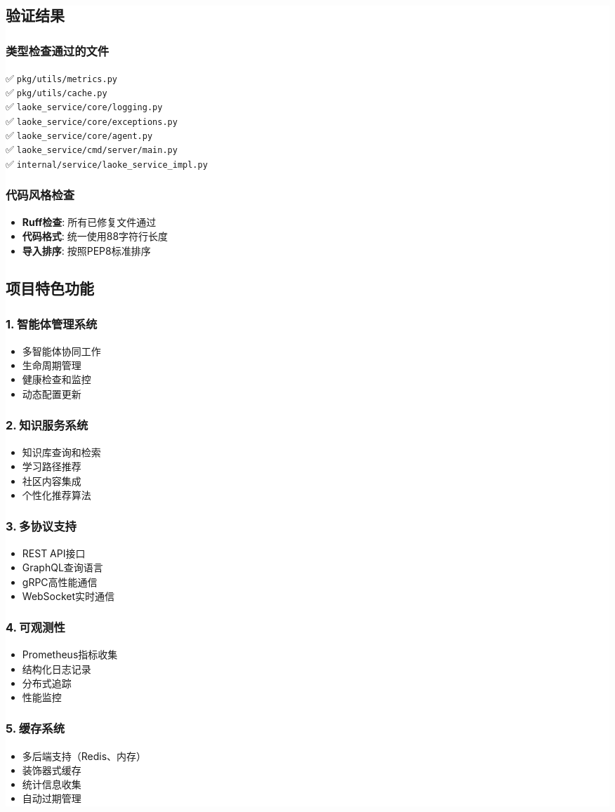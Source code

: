 ## 验证结果

### 类型检查通过的文件
✅ `pkg/utils/metrics.py`  
✅ `pkg/utils/cache.py`  
✅ `laoke_service/core/logging.py`  
✅ `laoke_service/core/exceptions.py`  
✅ `laoke_service/core/agent.py`  
✅ `laoke_service/cmd/server/main.py`  
✅ `internal/service/laoke_service_impl.py`  

### 代码风格检查
- **Ruff检查**: 所有已修复文件通过
- **代码格式**: 统一使用88字符行长度
- **导入排序**: 按照PEP8标准排序

## 项目特色功能

### 1. 智能体管理系统
- 多智能体协同工作
- 生命周期管理
- 健康检查和监控
- 动态配置更新

### 2. 知识服务系统
- 知识库查询和检索
- 学习路径推荐
- 社区内容集成
- 个性化推荐算法

### 3. 多协议支持
- REST API接口
- GraphQL查询语言
- gRPC高性能通信
- WebSocket实时通信

### 4. 可观测性
- Prometheus指标收集
- 结构化日志记录
- 分布式追踪
- 性能监控

### 5. 缓存系统
- 多后端支持（Redis、内存）
- 装饰器式缓存
- 统计信息收集
- 自动过期管理
